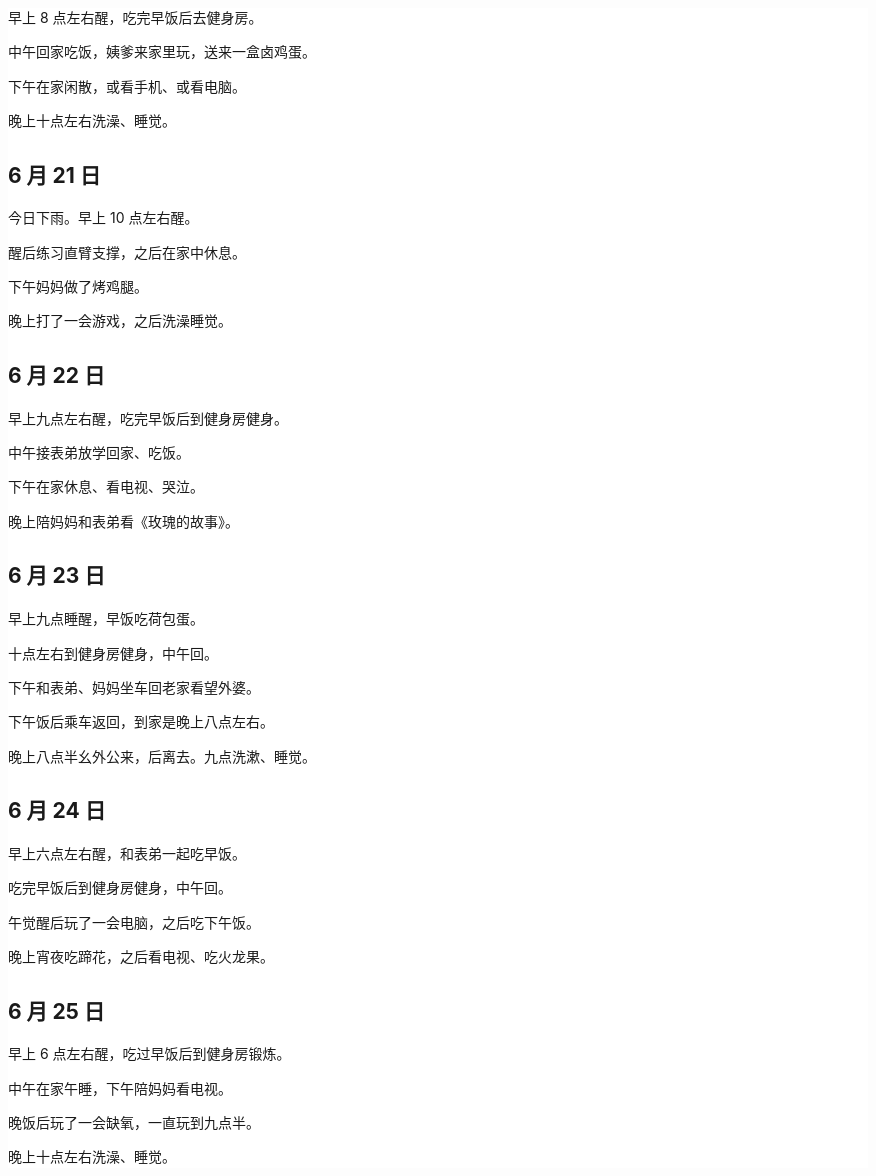 早上 8 点左右醒，吃完早饭后去健身房。

中午回家吃饭，姨爹来家里玩，送来一盒卤鸡蛋。

下午在家闲散，或看手机、或看电脑。

晚上十点左右洗澡、睡觉。

## 6 月 21 日

今日下雨。早上 10 点左右醒。

醒后练习直臂支撑，之后在家中休息。

下午妈妈做了烤鸡腿。

晚上打了一会游戏，之后洗澡睡觉。

## 6 月 22 日

早上九点左右醒，吃完早饭后到健身房健身。

中午接表弟放学回家、吃饭。

下午在家休息、看电视、哭泣。

晚上陪妈妈和表弟看《玫瑰的故事》。

## 6 月 23 日

早上九点睡醒，早饭吃荷包蛋。

十点左右到健身房健身，中午回。

下午和表弟、妈妈坐车回老家看望外婆。

下午饭后乘车返回，到家是晚上八点左右。

晚上八点半幺外公来，后离去。九点洗漱、睡觉。

## 6 月 24 日

早上六点左右醒，和表弟一起吃早饭。

吃完早饭后到健身房健身，中午回。

午觉醒后玩了一会电脑，之后吃下午饭。

晚上宵夜吃蹄花，之后看电视、吃火龙果。

## 6 月 25 日

早上 6 点左右醒，吃过早饭后到健身房锻炼。

中午在家午睡，下午陪妈妈看电视。

晚饭后玩了一会缺氧，一直玩到九点半。

晚上十点左右洗澡、睡觉。
